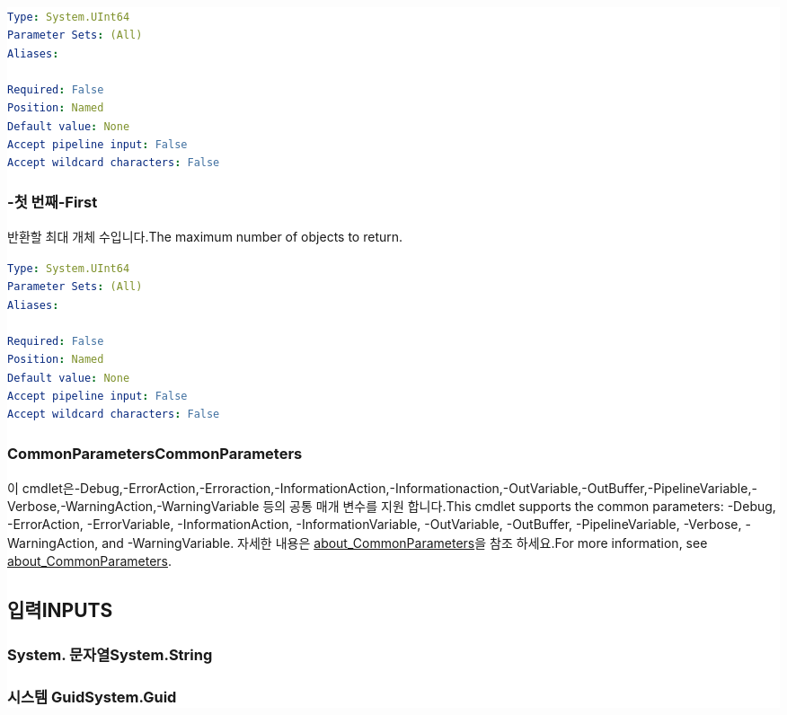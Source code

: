 ```yaml
Type: System.UInt64
Parameter Sets: (All)
Aliases:

Required: False
Position: Named
Default value: None
Accept pipeline input: False
Accept wildcard characters: False
```

### <span data-ttu-id="7d21f-145">-첫 번째</span><span class="sxs-lookup"><span data-stu-id="7d21f-145">-First</span></span>
<span data-ttu-id="7d21f-146">반환할 최대 개체 수입니다.</span><span class="sxs-lookup"><span data-stu-id="7d21f-146">The maximum number of objects to return.</span></span>

```yaml
Type: System.UInt64
Parameter Sets: (All)
Aliases:

Required: False
Position: Named
Default value: None
Accept pipeline input: False
Accept wildcard characters: False
```

### <span data-ttu-id="7d21f-147">CommonParameters</span><span class="sxs-lookup"><span data-stu-id="7d21f-147">CommonParameters</span></span>
<span data-ttu-id="7d21f-148">이 cmdlet은-Debug,-ErrorAction,-Erroraction,-InformationAction,-Informationaction,-OutVariable,-OutBuffer,-PipelineVariable,-Verbose,-WarningAction,-WarningVariable 등의 공통 매개 변수를 지원 합니다.</span><span class="sxs-lookup"><span data-stu-id="7d21f-148">This cmdlet supports the common parameters: -Debug, -ErrorAction, -ErrorVariable, -InformationAction, -InformationVariable, -OutVariable, -OutBuffer, -PipelineVariable, -Verbose, -WarningAction, and -WarningVariable.</span></span> <span data-ttu-id="7d21f-149">자세한 내용은 [about_CommonParameters](http://go.microsoft.com/fwlink/?LinkID=113216)을 참조 하세요.</span><span class="sxs-lookup"><span data-stu-id="7d21f-149">For more information, see [about_CommonParameters](http://go.microsoft.com/fwlink/?LinkID=113216).</span></span>

## <span data-ttu-id="7d21f-150">입력</span><span class="sxs-lookup"><span data-stu-id="7d21f-150">INPUTS</span></span>

### <span data-ttu-id="7d21f-151">System. 문자열</span><span class="sxs-lookup"><span data-stu-id="7d21f-151">System.String</span></span>

### <span data-ttu-id="7d21f-152">시스템 Guid</span><span class="sxs-lookup"><span data-stu-id="7d21f-152">System.Guid</span></span>
